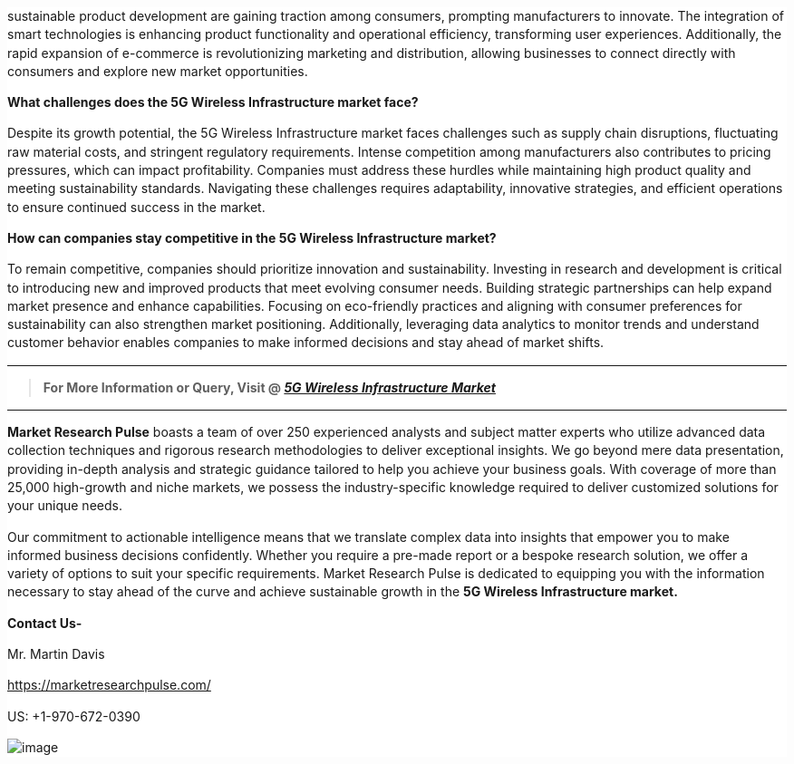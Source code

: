 sustainable product development are gaining traction among consumers, prompting manufacturers to innovate. The integration of smart technologies is enhancing product functionality and operational efficiency, transforming user experiences. Additionally, the rapid expansion of e-commerce is revolutionizing marketing and distribution, allowing businesses to connect directly with consumers and explore new market opportunities.</p><p><strong>What challenges does the 5G Wireless Infrastructure market face?</strong></p><p>Despite its growth potential, the 5G Wireless Infrastructure market faces challenges such as supply chain disruptions, fluctuating raw material costs, and stringent regulatory requirements. Intense competition among manufacturers also contributes to pricing pressures, which can impact profitability. Companies must address these hurdles while maintaining high product quality and meeting sustainability standards. Navigating these challenges requires adaptability, innovative strategies, and efficient operations to ensure continued success in the market.</p><p><strong>How can companies stay competitive in the 5G Wireless Infrastructure market?</strong></p><p>To remain competitive, companies should prioritize innovation and sustainability. Investing in research and development is critical to introducing new and improved products that meet evolving consumer needs. Building strategic partnerships can help expand market presence and enhance capabilities. Focusing on eco-friendly practices and aligning with consumer preferences for sustainability can also strengthen market positioning. Additionally, leveraging data analytics to monitor trends and understand customer behavior enables companies to make informed decisions and stay ahead of market shifts.</p><hr /><blockquote><p><strong>For More Information or Query, Visit @&nbsp;<em><a href="https://marketresearchpulse.com/report/39558/5g-wireless-infrastructure-market?utm_source=Linkedin&utm_medium=019">5G Wireless Infrastructure Market</a></em></strong></p></blockquote><hr /><p><strong>Market Research Pulse</strong> boasts a team of over 250 experienced analysts and subject matter experts who utilize advanced data collection techniques and rigorous research methodologies to deliver exceptional insights. We go beyond mere data presentation, providing in-depth analysis and strategic guidance tailored to help you achieve your business goals. With coverage of more than 25,000 high-growth and niche markets, we possess the industry-specific knowledge required to deliver customized solutions for your unique needs.</p><p>Our commitment to actionable intelligence means that we translate complex data into insights that empower you to make informed business decisions confidently. Whether you require a pre-made report or a bespoke research solution, we offer a variety of options to suit your specific requirements. Market Research Pulse is dedicated to equipping you with the information necessary to stay ahead of the curve and achieve sustainable growth in the <strong>5G Wireless Infrastructure market.</strong></p><p><strong>Contact Us-</strong></p><p>Mr. Martin Davis</p><p>https://marketresearchpulse.com/</p><p>US: +1-970-672-0390</p>
![image](https://github.com/user-attachments/assets/c66c5afd-23a2-40d2-afd6-3c7575487c85)
